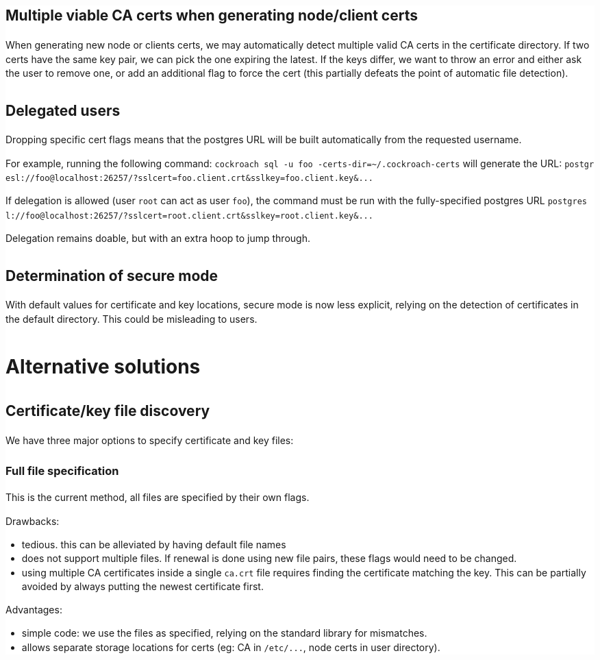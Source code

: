 ## Multiple viable CA certs when generating node/client certs

When generating new node or clients certs, we may automatically detect multiple
valid CA certs in the certificate directory.
If two certs have the same key pair, we can pick the one expiring the latest.
If the keys differ, we want to throw an error and either ask the user to remove one, or
add an additional flag to force the cert (this partially defeats the point of automatic
file detection).

## Delegated users

Dropping specific cert flags means that the postgres URL will be built automatically from the
requested username.

For example, running the following command: `cockroach sql -u foo -certs-dir=~/.cockroach-certs` will
generate the URL: `postgresl://foo@localhost:26257/?sslcert=foo.client.crt&sslkey=foo.client.key&...`

If delegation is allowed (user `root` can act as user `foo`), the command must be run with the
fully-specified postgres URL `postgresl://foo@localhost:26257/?sslcert=root.client.crt&sslkey=root.client.key&...`

Delegation remains doable, but with an extra hoop to jump through.

## Determination of secure mode

With default values for certificate and key locations, secure mode is now less explicit, relying
on the detection of certificates in the default directory. This could be misleading to users.

# Alternative solutions

## Certificate/key file discovery

We have three major options to specify certificate and key files:

### Full file specification

This is the current method, all files are specified by their own flags.

Drawbacks:
* tedious. this can be alleviated by having default file names
* does not support multiple files. If renewal is done using new file pairs, these flags would need to be changed.
* using multiple CA certificates inside a single `ca.crt` file requires finding the certificate matching the key. This can be partially avoided by always putting the newest certificate first.

Advantages:
* simple code: we use the files as specified, relying on the standard library for mismatches.
* allows separate storage locations for certs (eg: CA in `/etc/...`, node certs in user directory).
